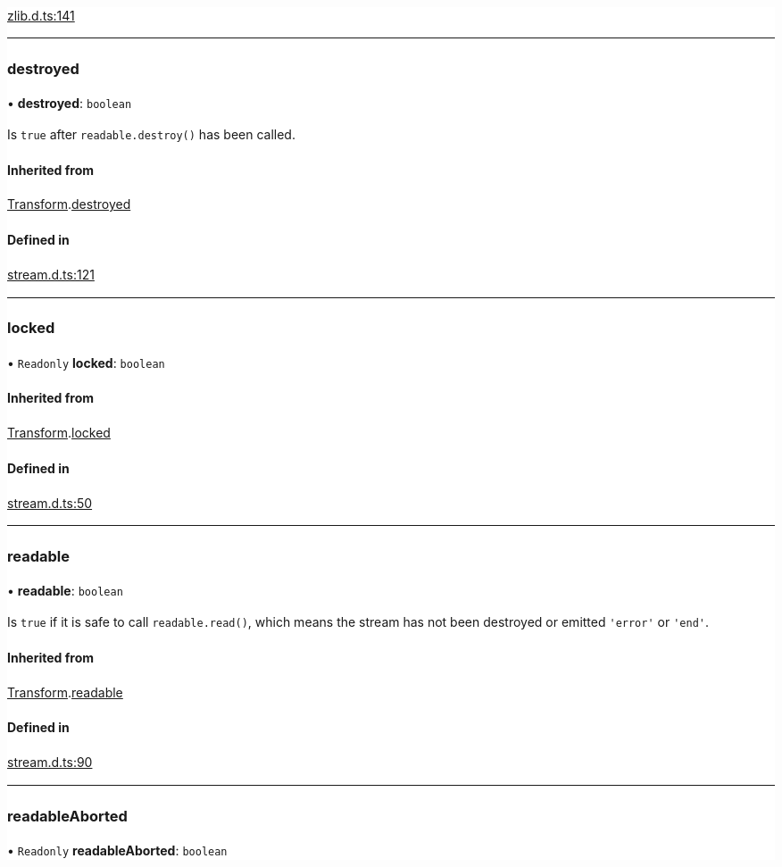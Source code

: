 [zlib.d.ts:141](https://github.com/goodcodedev/bun-types/blob/8bd1b3a/zlib.d.ts#L141)

___

### destroyed

• **destroyed**: `boolean`

Is `true` after `readable.destroy()` has been called.

#### Inherited from

[Transform](../classes/stream._stream_.Transform.md).[destroyed](../classes/stream._stream_.Transform.md#destroyed)

#### Defined in

[stream.d.ts:121](https://github.com/goodcodedev/bun-types/blob/8bd1b3a/stream.d.ts#L121)

___

### locked

• `Readonly` **locked**: `boolean`

#### Inherited from

[Transform](../classes/stream._stream_.Transform.md).[locked](../classes/stream._stream_.Transform.md#locked)

#### Defined in

[stream.d.ts:50](https://github.com/goodcodedev/bun-types/blob/8bd1b3a/stream.d.ts#L50)

___

### readable

• **readable**: `boolean`

Is `true` if it is safe to call `readable.read()`, which means
the stream has not been destroyed or emitted `'error'` or `'end'`.

#### Inherited from

[Transform](../classes/stream._stream_.Transform.md).[readable](../classes/stream._stream_.Transform.md#readable)

#### Defined in

[stream.d.ts:90](https://github.com/goodcodedev/bun-types/blob/8bd1b3a/stream.d.ts#L90)

___

### readableAborted

• `Readonly` **readableAborted**: `boolean`
